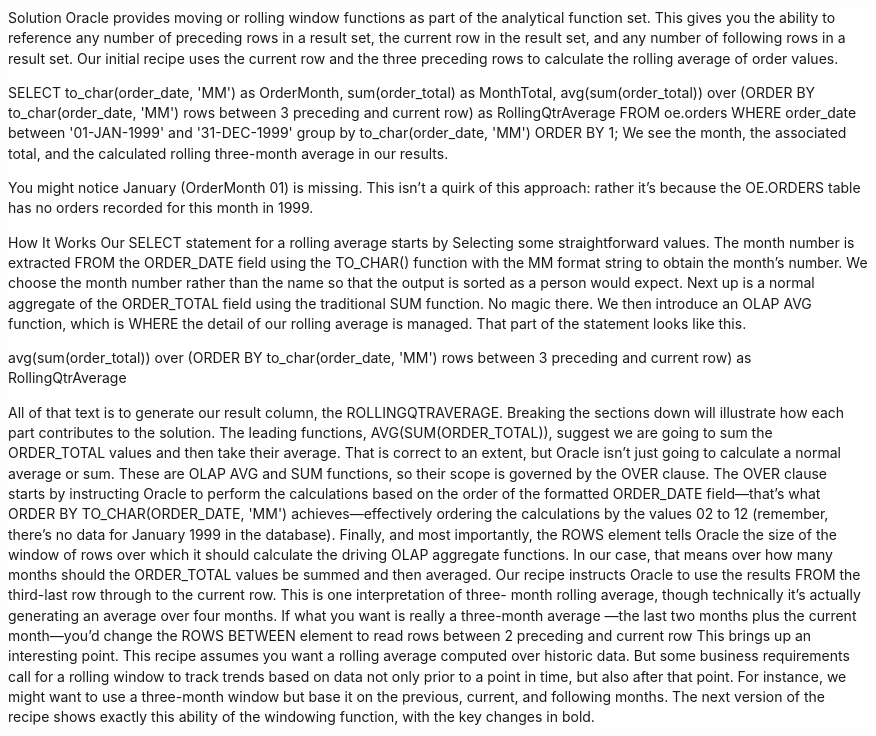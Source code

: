 Solution
Oracle provides moving or rolling window functions as part of the analytical function set. This gives you the ability to reference any number of preceding rows in a result set, the current row in the result set, and any number of following rows in a result set. Our initial recipe uses the current row and the three preceding rows to calculate the rolling average of order values.

SELECT to_char(order_date, 'MM') as OrderMonth, sum(order_total) as MonthTotal, avg(sum(order_total))
over
(ORDER BY to_char(order_date, 'MM') rows between 3 preceding and current row) as RollingQtrAverage
FROM oe.orders
WHERE order_date between '01-JAN-1999' and '31-DEC-1999' group by to_char(order_date, 'MM')
ORDER BY 1;
We see the month, the associated total, and the calculated rolling three-month average in our results.

You might notice January (OrderMonth 01) is missing. This isn’t a quirk of this approach: rather it’s because the OE.ORDERS table has no orders recorded for this month in 1999.


How It Works
Our SELECT statement for a rolling average starts by Selecting some straightforward values. The month number is extracted FROM the ORDER_DATE field using the TO_CHAR() function with the MM format string to obtain the month’s number. We choose the month number rather than the name so that the output is sorted as a person would expect.
Next up is a normal aggregate of the ORDER_TOTAL field using the traditional SUM function. No magic there. We then introduce an OLAP AVG function, which is WHERE the detail of our rolling average is managed. That part of the statement looks like this.

avg(sum(order_total)) over (ORDER BY to_char(order_date, 'MM') rows between 3 preceding and current row) as RollingQtrAverage

All of that text is to generate our result column, the ROLLINGQTRAVERAGE. Breaking the sections down will illustrate how each part contributes to the solution. The leading functions, AVG(SUM(ORDER_TOTAL)), suggest we are going to sum the ORDER_TOTAL values and then take their average. That is correct to an extent, but Oracle isn’t just going to calculate a normal average or sum. These are OLAP AVG and SUM functions, so their scope is governed by the OVER clause.
The OVER clause starts by instructing Oracle to perform the calculations based on the order of the formatted ORDER_DATE field—that’s what ORDER BY TO_CHAR(ORDER_DATE, 'MM') achieves—effectively ordering the calculations by the values 02 to 12 (remember, there’s no data for January 1999 in the database). Finally, and most importantly, the ROWS element tells Oracle the size of the window of rows over which it should calculate the driving OLAP aggregate functions. In our case, that means over how many months should the ORDER_TOTAL values be summed and then averaged. Our recipe instructs Oracle to use the results FROM the third-last row through to the current row. This is one interpretation of three-
month rolling average, though technically it’s actually generating an average over four months. If what you want is really a three-month average —the last two months plus the current month—you’d change the ROWS BETWEEN element to read
rows between 2 preceding and current row
This brings up an interesting point. This recipe assumes you want a rolling average computed over historic data. But some business requirements call for a rolling window to track trends based on data not only prior to a point in time, but also after that point. For instance, we might want to use a three-month window but base it on the previous, current, and following months. The next version of the recipe
shows exactly this ability of the windowing function, with the key changes in bold.
